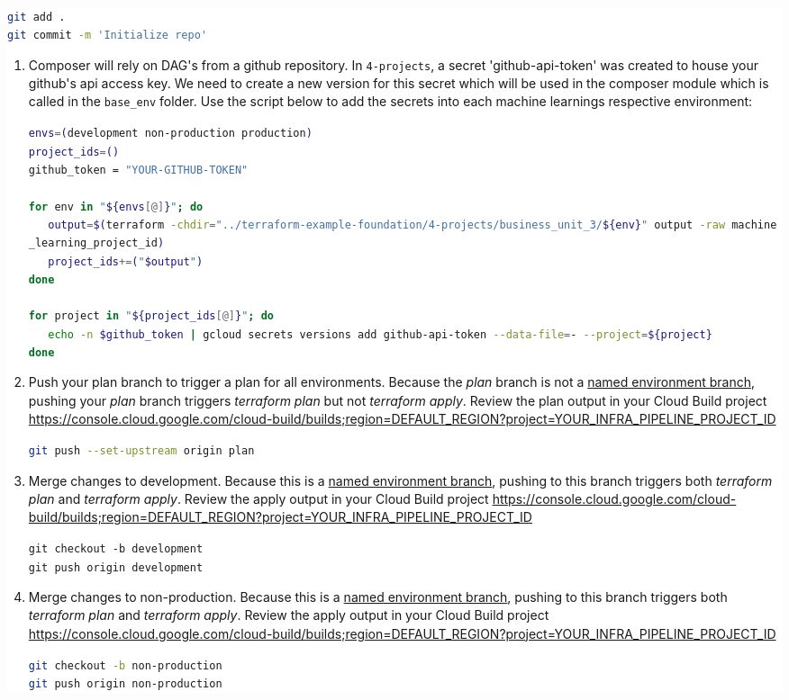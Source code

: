    ```bash
   git add .
   git commit -m 'Initialize repo'
   ```
1. Composer will rely on DAG's from a github repository.  In `4-projects`, a secret 'github-api-token' was created to house your github's api access key.  We need to create a new version for this secret which will be used in the composer module which is called in the `base_env` folder.  Use the script below to add the secrets into each machine learnings respective environment:
   ```bash
   envs=(development non-production production)
   project_ids=()
   github_token = "YOUR-GITHUB-TOKEN"

   for env in "${envs[@]}"; do
      output=$(terraform -chdir="../terraform-example-foundation/4-projects/business_unit_3/${env}" output -raw machine_learning_project_id) 
      project_ids+=("$output")
   done

   for project in "${project_ids[@]}"; do
      echo -n $github_token | gcloud secrets versions add github-api-token --data-file=- --project=${project}
   done
   ```
1. Push your plan branch to trigger a plan for all environments. Because the
   _plan_ branch is not a [named environment branch](../docs/FAQ.md#what-is-a-named-branch), pushing your _plan_
   branch triggers _terraform plan_ but not _terraform apply_. Review the plan output in your Cloud Build project https://console.cloud.google.com/cloud-build/builds;region=DEFAULT_REGION?project=YOUR_INFRA_PIPELINE_PROJECT_ID

   ```bash
   git push --set-upstream origin plan
   ```

1. Merge changes to development. Because this is a [named environment branch](../docs/FAQ.md#what-is-a-named-branch),
   pushing to this branch triggers both _terraform plan_ and _terraform apply_. Review the apply output in your Cloud Build project https://console.cloud.google.com/cloud-build/builds;region=DEFAULT_REGION?project=YOUR_INFRA_PIPELINE_PROJECT_ID

   ```
   git checkout -b development
   git push origin development
   ```

1. Merge changes to non-production. Because this is a [named environment branch](../docs/FAQ.md#what-is-a-named-branch),
   pushing to this branch triggers both _terraform plan_ and _terraform apply_. Review the apply output in your Cloud Build project https://console.cloud.google.com/cloud-build/builds;region=DEFAULT_REGION?project=YOUR_INFRA_PIPELINE_PROJECT_ID

   ```bash
   git checkout -b non-production
   git push origin non-production
   ```
